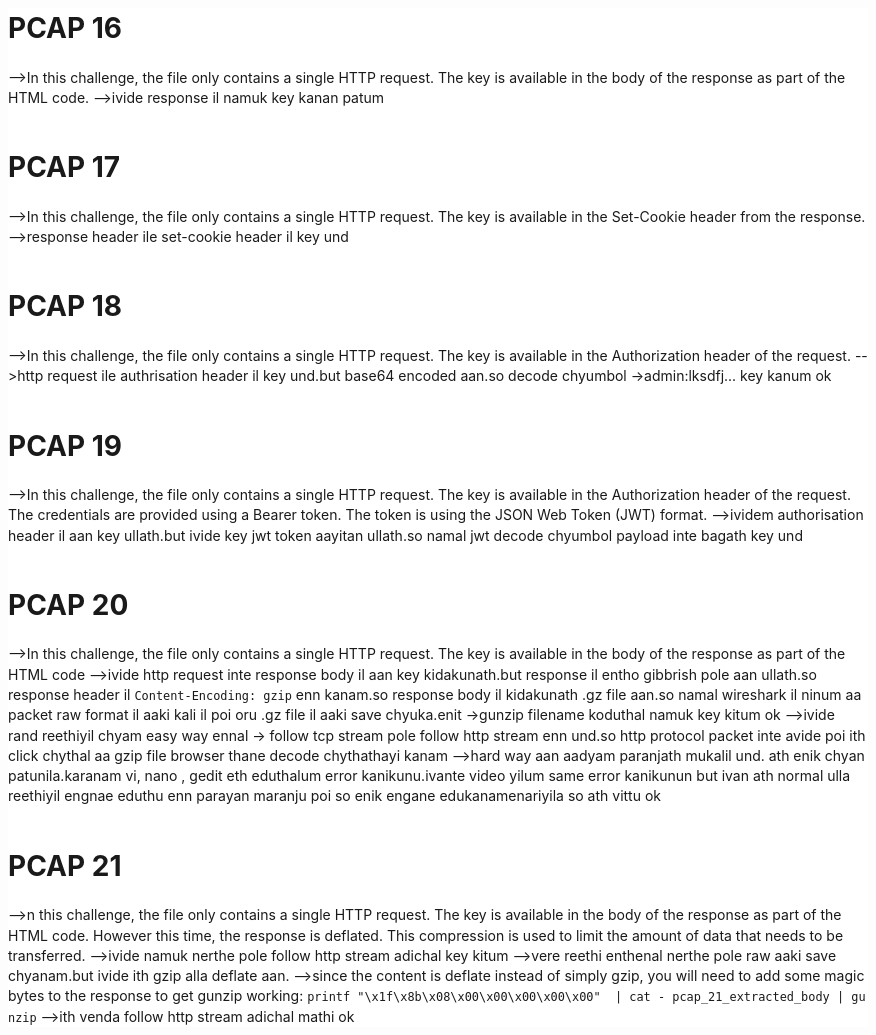 # PCAP 16
-->In this challenge, the file only contains a single HTTP request. The key is available in the body of the response as part of the HTML code.
-->ivide response il namuk key kanan patum

# PCAP 17
-->In this challenge, the file only contains a single HTTP request. The key is available in the Set-Cookie header from the response.
-->response header ile set-cookie header il key und

# PCAP 18
-->In this challenge, the file only contains a single HTTP request. The key is available in the Authorization header of the request.
-->http request ile authrisation header il key und.but base64 encoded aan.so decode chyumbol ->admin:lksdfj...      key kanum ok

# PCAP 19
-->In this challenge, the file only contains a single HTTP request. The key is available in the Authorization header of the request. The credentials are provided using a Bearer token. The token is using the JSON Web Token (JWT) format.
-->ividem authorisation header il aan key ullath.but ivide key jwt token aayitan ullath.so namal jwt decode chyumbol payload inte bagath key und

# PCAP 20
-->In this challenge, the file only contains a single HTTP request. The key is available in the body of the response as part of the HTML code
-->ivide http request inte response body il aan key kidakunath.but response il entho gibbrish pole aan ullath.so response header il `Content-Encoding: gzip`  enn kanam.so response body il kidakunath .gz file aan.so namal wireshark il ninum aa packet raw format il aaki kali il poi oru .gz file il aaki save chyuka.enit ->gunzip filename  koduthal namuk key kitum ok
-->ivide rand reethiyil chyam easy way ennal -> follow tcp stream pole follow http stream enn und.so http protocol packet inte avide poi ith click chythal aa gzip file browser thane decode chythathayi kanam
-->hard way aan aadyam paranjath mukalil und. ath enik chyan patunila.karanam vi, nano , gedit eth eduthalum error kanikunu.ivante video yilum same error kanikunun but ivan ath normal ulla reethiyil engnae eduthu enn parayan maranju poi so enik engane edukanamenariyila so ath vittu ok

# PCAP 21
-->n this challenge, the file only contains a single HTTP request. The key is available in the body of the response as part of the HTML code. However this time, the response is deflated. This compression is used to limit the amount of data that needs to be transferred.
-->ivide namuk nerthe pole follow http stream adichal key kitum
-->vere reethi enthenal nerthe pole raw aaki save chyanam.but ivide ith gzip alla deflate aan.
-->since the content is deflate instead of simply gzip, you will need to add some magic bytes to the response to get gunzip working:
`printf "\x1f\x8b\x08\x00\x00\x00\x00\x00"  | cat - pcap_21_extracted_body | gunzip`
-->ith venda follow http stream adichal mathi ok
